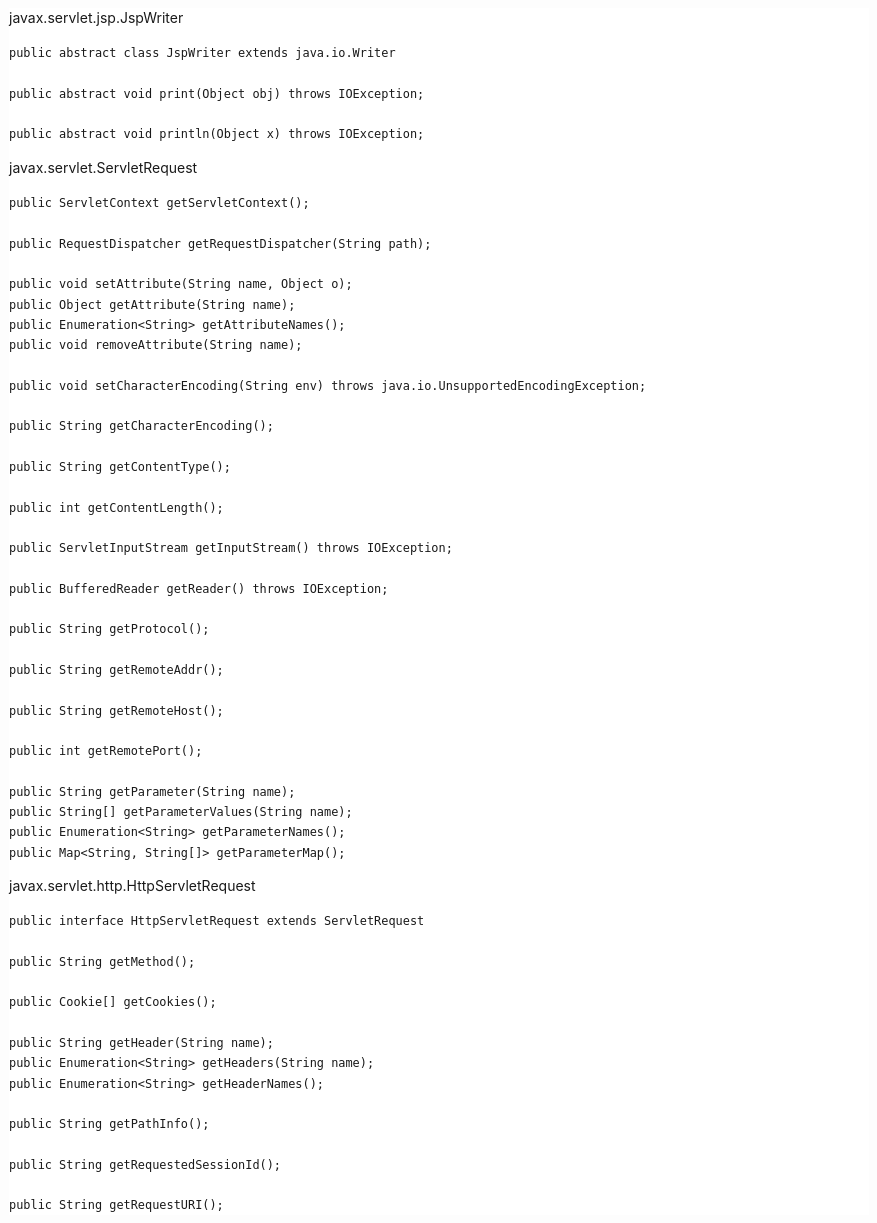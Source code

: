 
javax.servlet.jsp.JspWriter
	
	public abstract class JspWriter extends java.io.Writer

	public abstract void print(Object obj) throws IOException;

	public abstract void println(Object x) throws IOException;


javax.servlet.ServletRequest
	
	public ServletContext getServletContext();

	public RequestDispatcher getRequestDispatcher(String path);

	public void setAttribute(String name, Object o);
	public Object getAttribute(String name);
	public Enumeration<String> getAttributeNames();
	public void removeAttribute(String name);

	public void setCharacterEncoding(String env) throws java.io.UnsupportedEncodingException;

	public String getCharacterEncoding();

	public String getContentType();

	public int getContentLength();

	public ServletInputStream getInputStream() throws IOException;

	public BufferedReader getReader() throws IOException;

	public String getProtocol();

	public String getRemoteAddr();

	public String getRemoteHost();

	public int getRemotePort();

	public String getParameter(String name);
	public String[] getParameterValues(String name);
	public Enumeration<String> getParameterNames();
	public Map<String, String[]> getParameterMap();

javax.servlet.http.HttpServletRequest

	public interface HttpServletRequest extends ServletRequest

	public String getMethod();

	public Cookie[] getCookies();

	public String getHeader(String name);
	public Enumeration<String> getHeaders(String name);
	public Enumeration<String> getHeaderNames();

	public String getPathInfo();

	public String getRequestedSessionId();

	public String getRequestURI();
